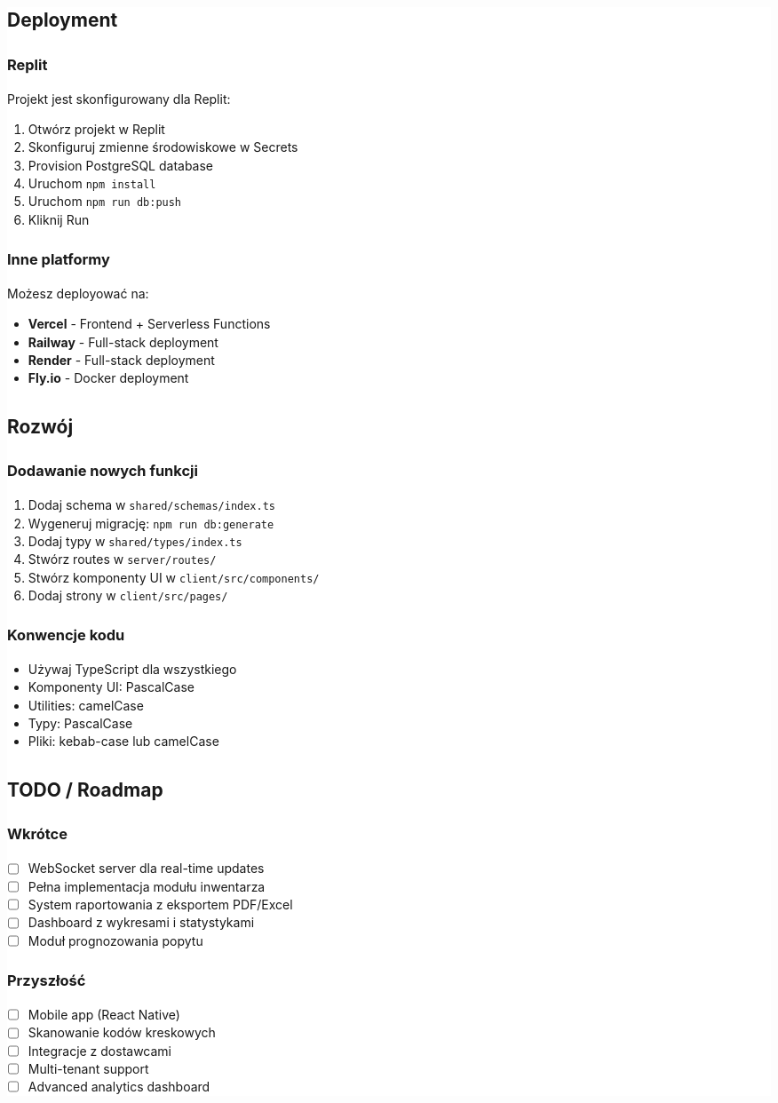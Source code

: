 ## Deployment

### Replit

Projekt jest skonfigurowany dla Replit:

1. Otwórz projekt w Replit
2. Skonfiguruj zmienne środowiskowe w Secrets
3. Provision PostgreSQL database
4. Uruchom `npm install`
5. Uruchom `npm run db:push`
6. Kliknij Run

### Inne platformy

Możesz deployować na:
- **Vercel** - Frontend + Serverless Functions
- **Railway** - Full-stack deployment
- **Render** - Full-stack deployment
- **Fly.io** - Docker deployment

## Rozwój

### Dodawanie nowych funkcji

1. Dodaj schema w `shared/schemas/index.ts`
2. Wygeneruj migrację: `npm run db:generate`
3. Dodaj typy w `shared/types/index.ts`
4. Stwórz routes w `server/routes/`
5. Stwórz komponenty UI w `client/src/components/`
6. Dodaj strony w `client/src/pages/`

### Konwencje kodu

- Używaj TypeScript dla wszystkiego
- Komponenty UI: PascalCase
- Utilities: camelCase
- Typy: PascalCase
- Pliki: kebab-case lub camelCase

## TODO / Roadmap

### Wkrótce
- [ ] WebSocket server dla real-time updates
- [ ] Pełna implementacja modułu inwentarza
- [ ] System raportowania z eksportem PDF/Excel
- [ ] Dashboard z wykresami i statystykami
- [ ] Moduł prognozowania popytu

### Przyszłość
- [ ] Mobile app (React Native)
- [ ] Skanowanie kodów kreskowych
- [ ] Integracje z dostawcami
- [ ] Multi-tenant support
- [ ] Advanced analytics dashboard

